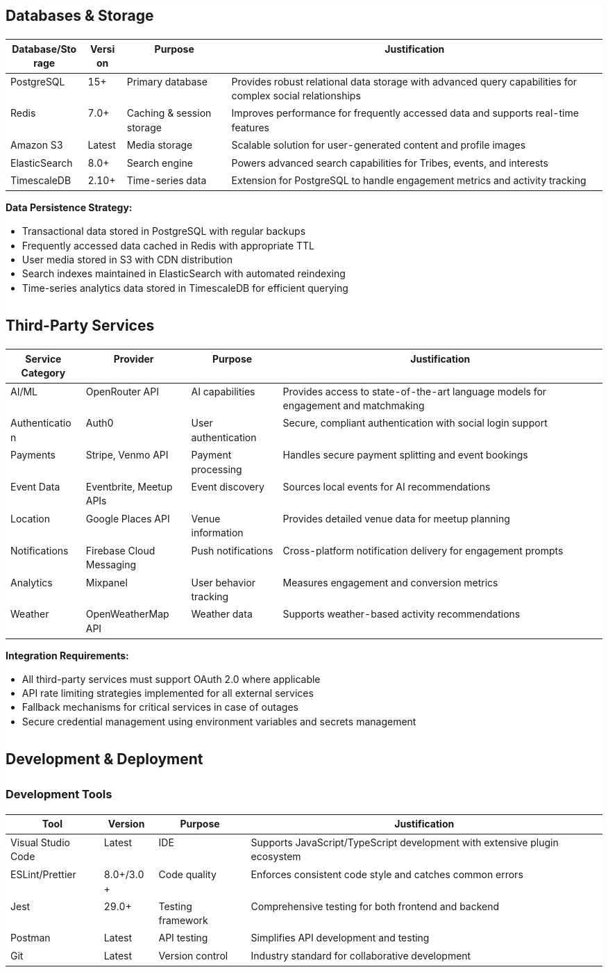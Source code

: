 ## Databases & Storage

| Database/Storage | Version | Purpose | Justification |
|------------------|---------|---------|---------------|
| PostgreSQL | 15+ | Primary database | Provides robust relational data storage with advanced query capabilities for complex social relationships |
| Redis | 7.0+ | Caching & session storage | Improves performance for frequently accessed data and supports real-time features |
| Amazon S3 | Latest | Media storage | Scalable solution for user-generated content and profile images |
| ElasticSearch | 8.0+ | Search engine | Powers advanced search capabilities for Tribes, events, and interests |
| TimescaleDB | 2.10+ | Time-series data | Extension for PostgreSQL to handle engagement metrics and activity tracking |

**Data Persistence Strategy:**
- Transactional data stored in PostgreSQL with regular backups
- Frequently accessed data cached in Redis with appropriate TTL
- User media stored in S3 with CDN distribution
- Search indexes maintained in ElasticSearch with automated reindexing
- Time-series analytics data stored in TimescaleDB for efficient querying

## Third-Party Services

| Service Category | Provider | Purpose | Justification |
|------------------|----------|---------|---------------|
| AI/ML | OpenRouter API | AI capabilities | Provides access to state-of-the-art language models for engagement and matchmaking |
| Authentication | Auth0 | User authentication | Secure, compliant authentication with social login support |
| Payments | Stripe, Venmo API | Payment processing | Handles secure payment splitting and event bookings |
| Event Data | Eventbrite, Meetup APIs | Event discovery | Sources local events for AI recommendations |
| Location | Google Places API | Venue information | Provides detailed venue data for meetup planning |
| Notifications | Firebase Cloud Messaging | Push notifications | Cross-platform notification delivery for engagement prompts |
| Analytics | Mixpanel | User behavior tracking | Measures engagement and conversion metrics |
| Weather | OpenWeatherMap API | Weather data | Supports weather-based activity recommendations |

**Integration Requirements:**
- All third-party services must support OAuth 2.0 where applicable
- API rate limiting strategies implemented for all external services
- Fallback mechanisms for critical services in case of outages
- Secure credential management using environment variables and secrets management

## Development & Deployment

### Development Tools

| Tool | Version | Purpose | Justification |
|------|---------|---------|---------------|
| Visual Studio Code | Latest | IDE | Supports JavaScript/TypeScript development with extensive plugin ecosystem |
| ESLint/Prettier | 8.0+/3.0+ | Code quality | Enforces consistent code style and catches common errors |
| Jest | 29.0+ | Testing framework | Comprehensive testing for both frontend and backend |
| Postman | Latest | API testing | Simplifies API development and testing |
| Git | Latest | Version control | Industry standard for collaborative development |
